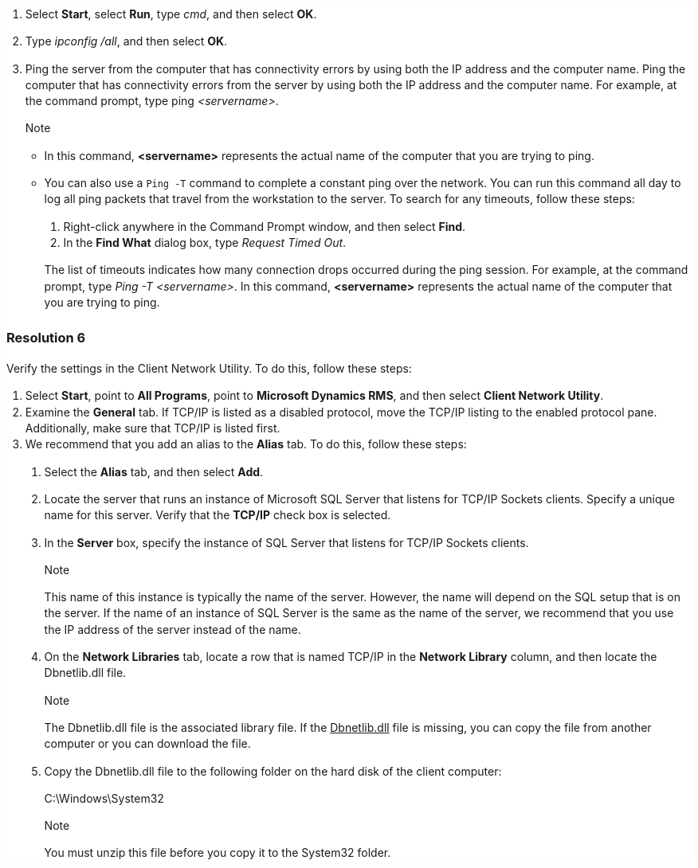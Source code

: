 1. Select **Start**, select **Run**, type *cmd*, and then select **OK**.
2. Type *ipconfig /all*, and then select **OK**.
3. Ping the server from the computer that has connectivity errors by using both the IP address and the computer name. Ping the computer that has connectivity errors from the server by using both the IP address and the computer name. For example, at the command prompt, type ping *\<servername>*.

    > [!NOTE]
    >
    > - In this command, **\<servername>** represents the actual name of the computer that you are trying to ping.
    > - You can also use a `Ping -T` command to complete a constant ping over the network. You can run this command all day to log all ping packets that travel from the workstation to the server. To search for any timeouts, follow these steps:
    >
    >   1. Right-click anywhere in the Command Prompt window, and then select **Find**.
    >   2. In the **Find What** dialog box, type *Request Timed Out*.
    >
    >   The list of timeouts indicates how many connection drops occurred during the ping session. For example, at the command prompt, type *Ping -T \<servername>*. In this command, **\<servername>** represents the actual name of the computer that you are trying to ping.

### Resolution 6

Verify the settings in the Client Network Utility. To do this, follow these steps:

1. Select **Start**, point to **All Programs**, point to **Microsoft Dynamics RMS**, and then select **Client Network Utility**.
2. Examine the **General** tab. If TCP/IP is listed as a disabled protocol, move the TCP/IP listing to the enabled protocol pane. Additionally, make sure that TCP/IP is listed first.
3. We recommend that you add an alias to the **Alias** tab. To do this, follow these steps:
   1. Select the **Alias** tab, and then select **Add**.
   2. Locate the server that runs an instance of Microsoft SQL Server that listens for TCP/IP Sockets clients. Specify a unique name for this server. Verify that the **TCP/IP** check box is selected.
   3. In the **Server** box, specify the instance of SQL Server that listens for TCP/IP Sockets clients.

        > [!NOTE]
        > This name of this instance is typically the name of the server. However, the name will depend on the SQL setup that is on the server. If the name of an instance of SQL Server is the same as the name of the server, we recommend that you use the IP address of the server instead of the name.
  
   4. On the **Network Libraries** tab, locate a row that is named TCP/IP in the **Network Library** column, and then locate the Dbnetlib.dll file.

        > [!NOTE]
        > The Dbnetlib.dll file is the associated library file. If the [Dbnetlib.dll](https://mbs.microsoft.com/downloads/customer/dbnetlib.zip) file is missing, you can copy the file from another computer or you can download the file.

   5. Copy the Dbnetlib.dll file to the following folder on the hard disk of the client computer:

      C:\Windows\System32

        > [!NOTE]
        > You must unzip this file before you copy it to the System32 folder.
